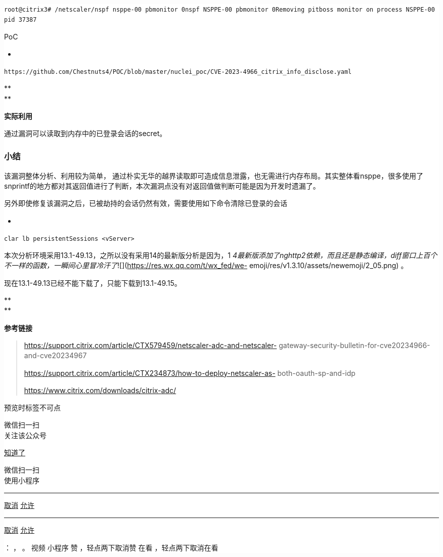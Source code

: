     root@citrix3# /netscaler/nspf nsppe-00 pbmonitor 0nspf NSPPE-00 pbmonitor 0Removing pitboss monitor on process NSPPE-00 pid 37387
    
    
      
    

PoC

  * 

    
    
    https://github.com/Chestnuts4/POC/blob/master/nuclei_poc/CVE-2023-4966_citrix_info_disclose.yaml

 **  
**

 **实际利用**

通过漏洞可以读取到内存中的已登录会话的secret。

###  **小结**

该漏洞整体分析、利用较为简单，
通过朴实无华的越界读取即可造成信息泄露，也无需进行内存布局。其实整体看nsppe，很多使用了snprintf的地方都对其返回值进行了判断，本次漏洞点没有对返回值做判断可能是因为开发时遗漏了。

另外即使修复该漏洞之后，已被劫持的会话仍然有效，需要使用如下命令清除已登录的会话

  * 

    
    
    clar lb persistentSessions <vServer>

本次分析环境采用13.1-49.13，之所以没有采用14的最新版分析是因为，1
_4最新版添加了nghttp2依赖，而且还是静态编译，diff窗口上百个不一样的函数，一瞬间心里冒冷汗了_![](https://res.wx.qq.com/t/wx_fed/we-
emoji/res/v1.3.10/assets/newemoji/2_05.png) 。  

现在13.1-49.13已经不能下载了，只能下载到13.1-49.15。

 **  
**

 **参考链接**

> https://support.citrix.com/article/CTX579459/netscaler-adc-and-netscaler-
> gateway-security-bulletin-for-cve20234966-and-cve20234967
>
> https://support.citrix.com/article/CTX234873/how-to-deploy-netscaler-as-
> both-oauth-sp-and-idp
>
> https://www.citrix.com/downloads/citrix-adc/

预览时标签不可点

微信扫一扫  
关注该公众号

[知道了](javascript:;)

微信扫一扫  
使用小程序

****

[取消](javascript:void\(0\);) [允许](javascript:void\(0\);)

****

[取消](javascript:void\(0\);) [允许](javascript:void\(0\);)

： ， 。   视频 小程序 赞 ，轻点两下取消赞 在看 ，轻点两下取消在看

